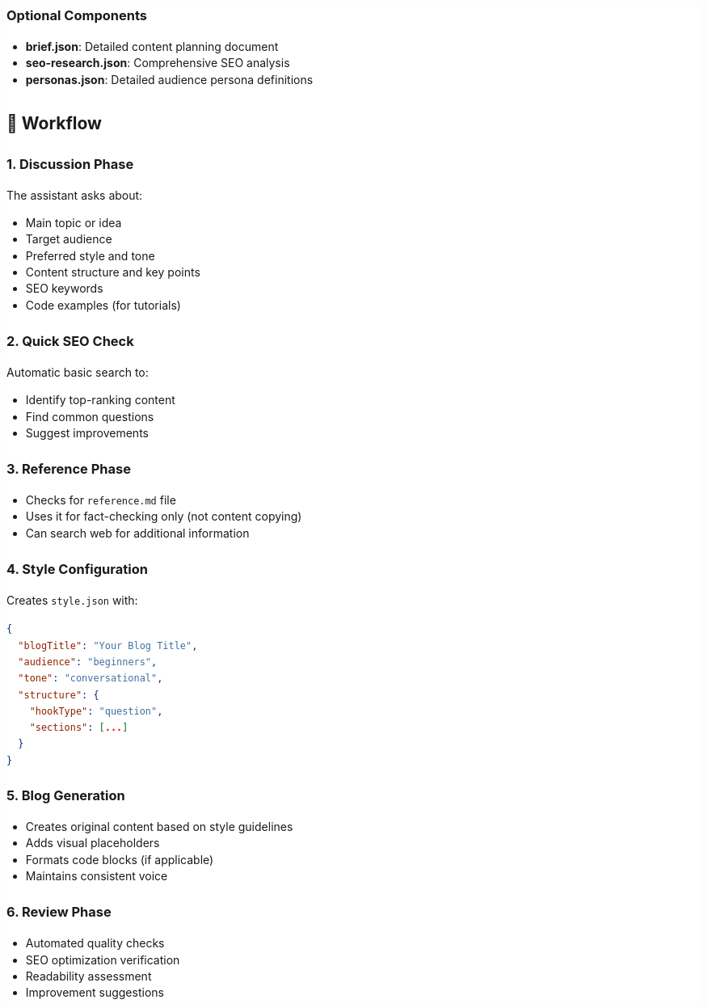 ### Optional Components
- **brief.json**: Detailed content planning document
- **seo-research.json**: Comprehensive SEO analysis
- **personas.json**: Detailed audience persona definitions

## 📝 Workflow

### 1. Discussion Phase
The assistant asks about:
- Main topic or idea
- Target audience
- Preferred style and tone
- Content structure and key points
- SEO keywords
- Code examples (for tutorials)

### 2. Quick SEO Check
Automatic basic search to:
- Identify top-ranking content
- Find common questions
- Suggest improvements

### 3. Reference Phase
- Checks for `reference.md` file
- Uses it for fact-checking only (not content copying)
- Can search web for additional information

### 4. Style Configuration
Creates `style.json` with:
```json
{
  "blogTitle": "Your Blog Title",
  "audience": "beginners",
  "tone": "conversational",
  "structure": {
    "hookType": "question",
    "sections": [...]
  }
}
```

### 5. Blog Generation
- Creates original content based on style guidelines
- Adds visual placeholders
- Formats code blocks (if applicable)
- Maintains consistent voice

### 6. Review Phase
- Automated quality checks
- SEO optimization verification
- Readability assessment
- Improvement suggestions
